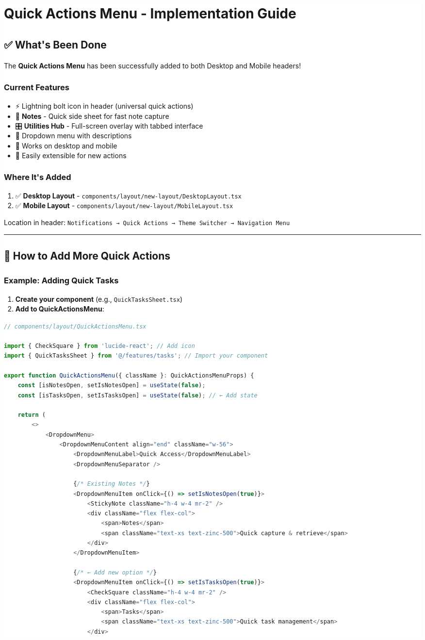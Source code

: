 # Quick Actions Menu - Implementation Guide

## ✅ What's Been Done

The **Quick Actions Menu** has been successfully added to both Desktop and Mobile headers! 

### Current Features
- ⚡ Lightning bolt icon in header (universal quick actions)
- 📝 **Notes** - Quick side sheet for fast note capture
- 🎛️ **Utilities Hub** - Full-screen overlay with tabbed interface
- 🎨 Dropdown menu with descriptions
- 📱 Works on desktop and mobile
- 🔧 Easily extensible for new actions

### Where It's Added
1. ✅ **Desktop Layout** - `components/layout/new-layout/DesktopLayout.tsx`
2. ✅ **Mobile Layout** - `components/layout/new-layout/MobileLayout.tsx`

Location in header: `Notifications → Quick Actions → Theme Switcher → Navigation Menu`

---

## 🚀 How to Add More Quick Actions

### Example: Adding Quick Tasks

1. **Create your component** (e.g., `QuickTasksSheet.tsx`)
2. **Add to QuickActionsMenu**:

```typescript
// components/layout/QuickActionsMenu.tsx

import { CheckSquare } from 'lucide-react'; // Add icon
import { QuickTasksSheet } from '@/features/tasks'; // Import your component

export function QuickActionsMenu({ className }: QuickActionsMenuProps) {
    const [isNotesOpen, setIsNotesOpen] = useState(false);
    const [isTasksOpen, setIsTasksOpen] = useState(false); // ← Add state
    
    return (
        <>
            <DropdownMenu>
                <DropdownMenuContent align="end" className="w-56">
                    <DropdownMenuLabel>Quick Access</DropdownMenuLabel>
                    <DropdownMenuSeparator />
                    
                    {/* Existing Notes */}
                    <DropdownMenuItem onClick={() => setIsNotesOpen(true)}>
                        <StickyNote className="h-4 w-4 mr-2" />
                        <div className="flex flex-col">
                            <span>Notes</span>
                            <span className="text-xs text-zinc-500">Quick capture & retrieve</span>
                        </div>
                    </DropdownMenuItem>

                    {/* ← Add new option */}
                    <DropdownMenuItem onClick={() => setIsTasksOpen(true)}>
                        <CheckSquare className="h-4 w-4 mr-2" />
                        <div className="flex flex-col">
                            <span>Tasks</span>
                            <span className="text-xs text-zinc-500">Quick task management</span>
                        </div>
```